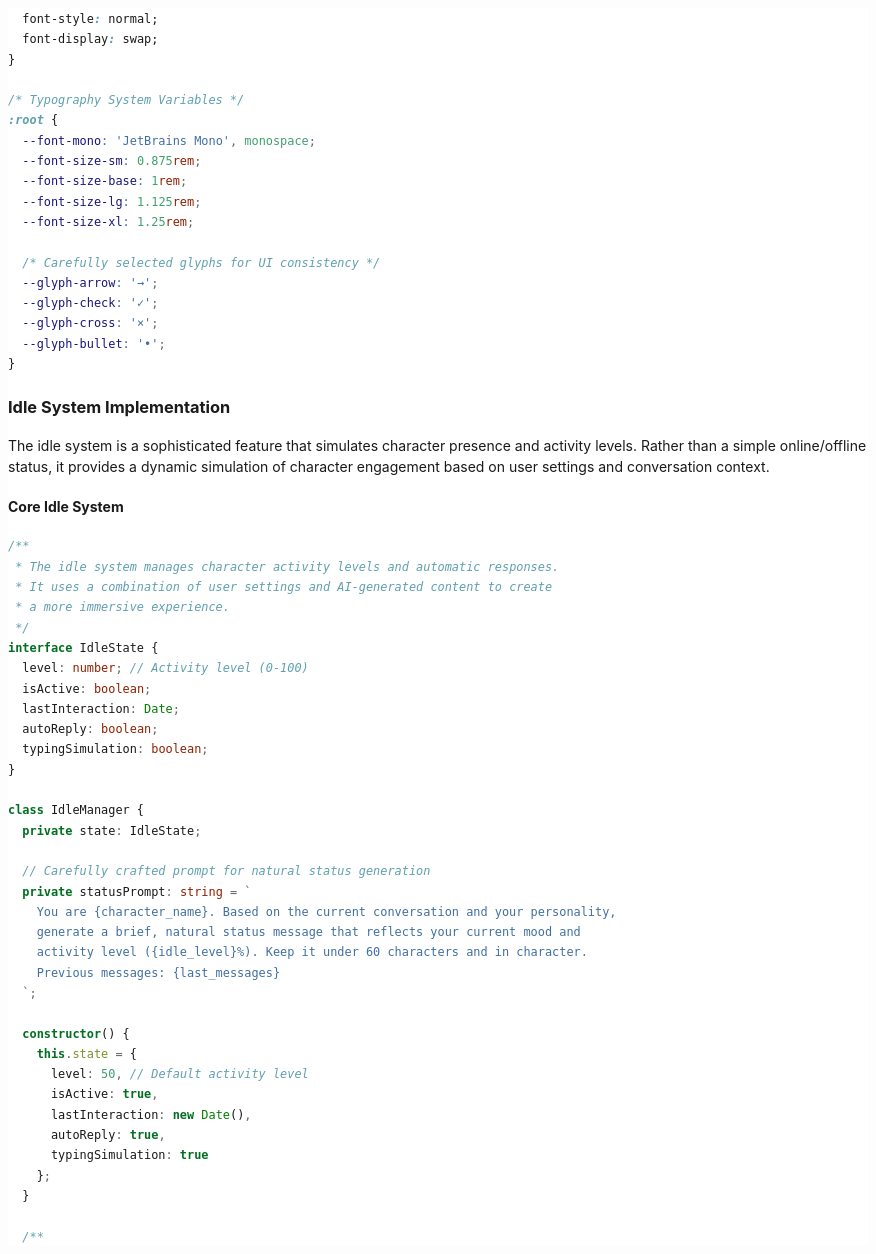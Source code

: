 ```css
  font-style: normal;
  font-display: swap;
}

/* Typography System Variables */
:root {
  --font-mono: 'JetBrains Mono', monospace;
  --font-size-sm: 0.875rem;
  --font-size-base: 1rem;
  --font-size-lg: 1.125rem;
  --font-size-xl: 1.25rem;
  
  /* Carefully selected glyphs for UI consistency */
  --glyph-arrow: '→';
  --glyph-check: '✓';
  --glyph-cross: '×';
  --glyph-bullet: '•';
}
```

### Idle System Implementation

The idle system is a sophisticated feature that simulates character presence and activity levels. Rather than a simple online/offline status, it provides a dynamic simulation of character engagement based on user settings and conversation context.

#### Core Idle System
```typescript
/**
 * The idle system manages character activity levels and automatic responses.
 * It uses a combination of user settings and AI-generated content to create
 * a more immersive experience.
 */
interface IdleState {
  level: number; // Activity level (0-100)
  isActive: boolean;
  lastInteraction: Date;
  autoReply: boolean;
  typingSimulation: boolean;
}

class IdleManager {
  private state: IdleState;
  
  // Carefully crafted prompt for natural status generation
  private statusPrompt: string = `
    You are {character_name}. Based on the current conversation and your personality,
    generate a brief, natural status message that reflects your current mood and
    activity level ({idle_level}%). Keep it under 60 characters and in character.
    Previous messages: {last_messages}
  `;

  constructor() {
    this.state = {
      level: 50, // Default activity level
      isActive: true,
      lastInteraction: new Date(),
      autoReply: true,
      typingSimulation: true
    };
  }

  /**
```